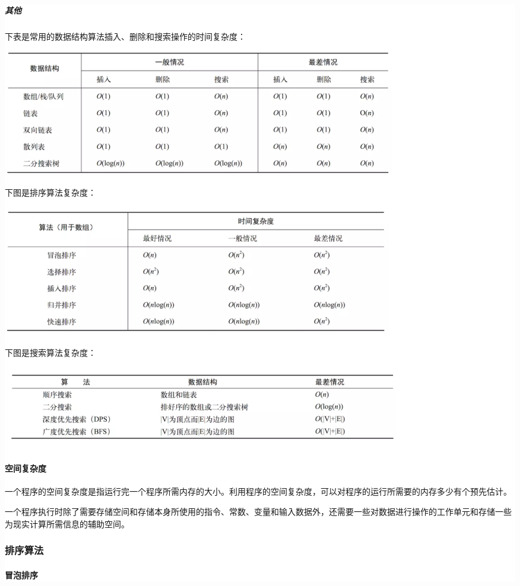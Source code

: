 ##### 其他

下表是常用的数据结构算法插入、删除和搜索操作的时间复杂度： 

![](./images/ds_o.PNG)

下图是排序算法复杂度：

![](./images/sort_o.PNG)

下图是搜索算法复杂度：

![](./images/s_o.PNG)

#### 空间复杂度

一个程序的空间复杂度是指运行完一个程序所需内存的大小。利用程序的空间复杂度，可以对程序的运行所需要的内存多少有个预先估计。

一个程序执行时除了需要存储空间和存储本身所使用的指令、常数、变量和输入数据外，还需要一些对数据进行操作的工作单元和存储一些为现实计算所需信息的辅助空间。

### 排序算法

#### 冒泡排序

